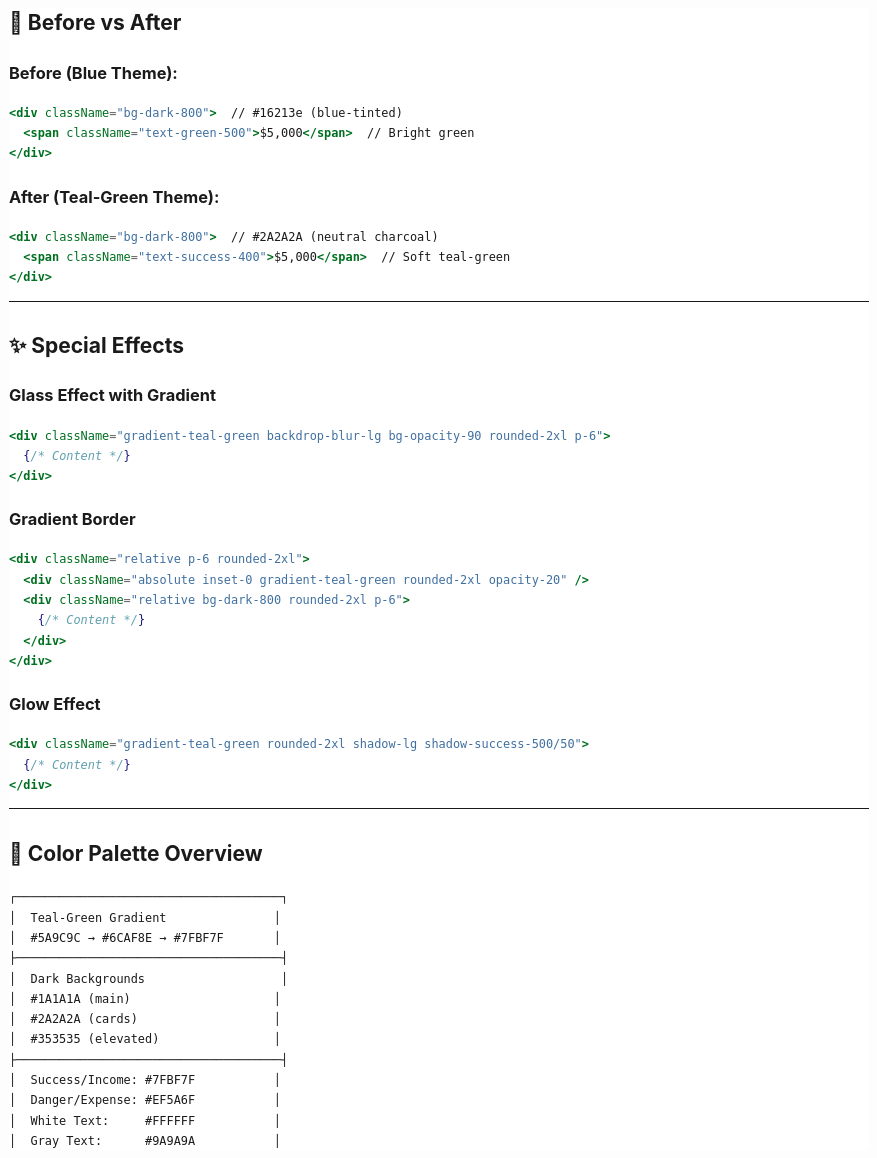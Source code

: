 
## 🔄 Before vs After

### **Before (Blue Theme):**
```jsx
<div className="bg-dark-800">  // #16213e (blue-tinted)
  <span className="text-green-500">$5,000</span>  // Bright green
</div>
```

### **After (Teal-Green Theme):**
```jsx
<div className="bg-dark-800">  // #2A2A2A (neutral charcoal)
  <span className="text-success-400">$5,000</span>  // Soft teal-green
</div>
```

---

## ✨ Special Effects

### **Glass Effect with Gradient**
```jsx
<div className="gradient-teal-green backdrop-blur-lg bg-opacity-90 rounded-2xl p-6">
  {/* Content */}
</div>
```

### **Gradient Border**
```jsx
<div className="relative p-6 rounded-2xl">
  <div className="absolute inset-0 gradient-teal-green rounded-2xl opacity-20" />
  <div className="relative bg-dark-800 rounded-2xl p-6">
    {/* Content */}
  </div>
</div>
```

### **Glow Effect**
```jsx
<div className="gradient-teal-green rounded-2xl shadow-lg shadow-success-500/50">
  {/* Content */}
</div>
```

---

## 🎨 Color Palette Overview

```
┌─────────────────────────────────────┐
│  Teal-Green Gradient               │
│  #5A9C9C → #6CAF8E → #7FBF7F       │
├─────────────────────────────────────┤
│  Dark Backgrounds                   │
│  #1A1A1A (main)                    │
│  #2A2A2A (cards)                   │
│  #353535 (elevated)                │
├─────────────────────────────────────┤
│  Success/Income: #7FBF7F           │
│  Danger/Expense: #EF5A6F           │
│  White Text:     #FFFFFF           │
│  Gray Text:      #9A9A9A           │
```